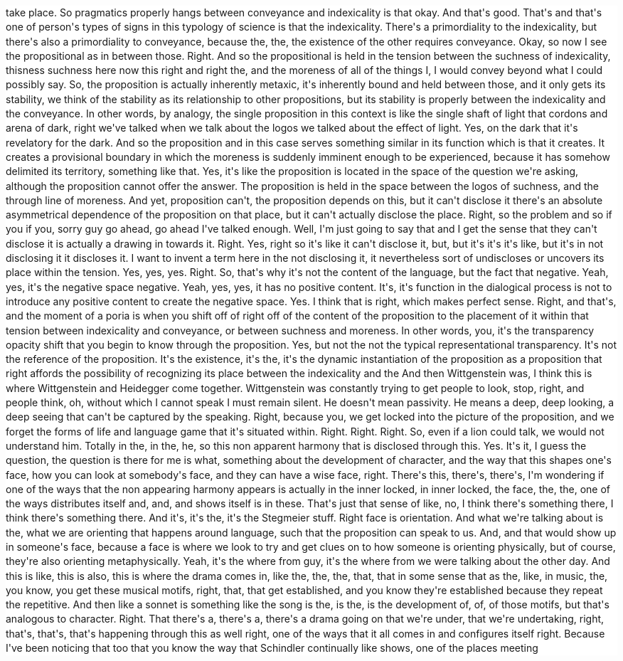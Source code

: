take place. So pragmatics properly hangs between conveyance and indexicality is that okay. And that's good. That's and that's one of person's types of signs in this typology of science is that the indexicality. There's a primordiality to the indexicality, but there's also a primordiality to conveyance, because the, the, the existence of the other requires conveyance. Okay, so now I see the propositional as in between those. Right. And so the propositional is held in the tension between the suchness of indexicality, thisness suchness here now this right and right the, and the moreness of all of the things I, I would convey beyond what I could possibly say. So, the proposition is actually inherently metaxic, it's inherently bound and held between those, and it only gets its stability, we think of the stability as its relationship to other propositions, but its stability is properly between the indexicality and the conveyance. In other words, by analogy, the single proposition in this context is like the single shaft of light that cordons and arena of dark, right we've talked when we talk about the logos we talked about the effect of light. Yes, on the dark that it's revelatory for the dark. And so the proposition and in this case serves something similar in its function which is that it creates. It creates a provisional boundary in which the moreness is suddenly imminent enough to be experienced, because it has somehow delimited its territory, something like that. Yes, it's like the proposition is located in the space of the question we're asking, although the proposition cannot offer the answer. The proposition is held in the space between the logos of suchness, and the through line of moreness. And yet, proposition can't, the proposition depends on this, but it can't disclose it there's an absolute asymmetrical dependence of the proposition on that place, but it can't actually disclose the place. Right, so the problem and so if you if you, sorry guy go ahead, go ahead I've talked enough. Well, I'm just going to say that and I get the sense that they can't disclose it is actually a drawing in towards it. Right. Yes, right so it's like it can't disclose it, but, but it's it's it's like, but it's in not disclosing it it discloses it. I want to invent a term here in the not disclosing it, it nevertheless sort of undiscloses or uncovers its place within the tension. Yes, yes, yes. Right. So, that's why it's not the content of the language, but the fact that negative. Yeah, yes, it's the negative space negative. Yeah, yes, yes, it has no positive content. It's, it's function in the dialogical process is not to introduce any positive content to create the negative space. Yes. I think that is right, which makes perfect sense. Right, and that's, and the moment of a poria is when you shift off of right off of the content of the proposition to the placement of it within that tension between indexicality and conveyance, or between suchness and moreness. In other words, you, it's the transparency opacity shift that you begin to know through the proposition. Yes, but not the not the typical representational transparency. It's not the reference of the proposition. It's the existence, it's the, it's the dynamic instantiation of the proposition as a proposition that right affords the possibility of recognizing its place between the indexicality and the And then Wittgenstein was, I think this is where Wittgenstein and Heidegger come together. Wittgenstein was constantly trying to get people to look, stop, right, and people think, oh, without which I cannot speak I must remain silent. He doesn't mean passivity. He means a deep, deep looking, a deep seeing that can't be captured by the speaking. Right, because you, we get locked into the picture of the proposition, and we forget the forms of life and language game that it's situated within. Right. Right. Right. So, even if a lion could talk, we would not understand him. Totally in the, in the, he, so this non apparent harmony that is disclosed through this. Yes. It's it, I guess the question, the question is there for me is what, something about the development of character, and the way that this shapes one's face, how you can look at somebody's face, and they can have a wise face, right. There's this, there's, there's, I'm wondering if one of the ways that the non appearing harmony appears is actually in the inner locked, in inner locked, the face, the, the, one of the ways distributes itself and, and, and shows itself is in these. That's just that sense of like, no, I think there's something there, I think there's something there. And it's, it's the, it's the Stegmeier stuff. Right face is orientation. And what we're talking about is the, what we are orienting that happens around language, such that the proposition can speak to us. And, and that would show up in someone's face, because a face is where we look to try and get clues on to how someone is orienting physically, but of course, they're also orienting metaphysically. Yeah, it's the where from guy, it's the where from we were talking about the other day. And this is like, this is also, this is where the drama comes in, like the, the, the, that, that in some sense that as the, like, in music, the, you know, you get these musical motifs, right, that, that get established, and you know they're established because they repeat the repetitive. And then like a sonnet is something like the song is the, is the, is the development of, of, of those motifs, but that's analogous to character. Right. That there's a, there's a, there's a drama going on that we're under, that we're undertaking, right, that's, that's, that's happening through this as well right, one of the ways that it all comes in and configures itself right. Because I've been noticing that too that you know the way that Schindler continually like shows, one of the places meeting